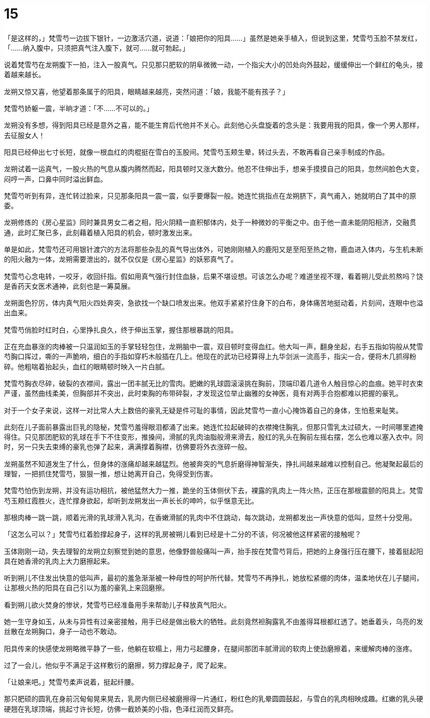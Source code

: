 # 15

「是这样的，」梵雪芍一边拔下银针，一边激活穴道，说道：「娘把你的阳具……」虽然是她亲手植入，但说到这里，梵雪芍玉脸不禁发红，「……纳入腹中，只须把真气注入腹下，就可……就可勃起。」

说着梵雪芍在龙朔腹下一拍，注入一股真气。只见那只肥软的阴阜微微一动，一个指尖大小的凹处向外鼓起，缓缓伸出一个鲜红的龟头，接着越来越长。

龙朔又惊又喜，他望着那条属于的阳具，眼睛越来越亮，突然问道：「娘，我能不能有孩子？」

梵雪芍娇躯一震，半晌才道：「不……不可以的。」

龙朔没有多想，得到阳具已经是意外之喜，能不能生育后代他并不关心。此刻他心头盘旋着的念头是：我要用我的阳具，像一个男人那样，去征服女人！

阳具已经伸出七寸长短，就像一根血红的肉棍挺在雪白的玉股间。梵雪芍玉颊生晕，转过头去，不敢再看自己亲手制成的作品。

龙朔试着一运真气，一股火热的气息从腹内腾然而起，阳具顿时又涨大数分。他忍不住伸出手，想亲手摸摸自己的阳具，忽然间脸色大变，闷哼一声，口鼻中同时溢出鲜血。

梵雪芍听到有异，连忙转过脸来，只见那条阳具一震一震，似乎要爆裂一般。她连忙挑指点在龙朔脐下，真气甫入，她就明白了其中的原委。

龙朔修炼的《房心星监》同时兼具男女二者之相，阳火阴精一直积郁体内，处于一种微妙的平衡之中。由于他一直未能阴阳相济，交融贯通，此时汇聚已多，此刻藉着植入阳具的机会，顿时激发出来。

单是如此，梵雪芍还可用银针渡穴的方法将那些杂乱的真气导出体外，可她刚刚植入的鹿阳又是至阳至热之物，鹿血进入体内，与生机未断的阳火融为一体，龙朔需要泄出的，就不仅仅是《房心星监》的妖邪真气了。

梵雪芍心念电转，一咬牙，收回纤指。假如用真气强行封住血脉，后果不堪设想。可该怎么办呢？难道坐视不理，看着朔儿受此煎熬吗？饶是香药天女医术通神，此刻也是一筹莫展。

龙朔面色狞厉，体内真气阳火四处奔突，急欲找一个缺口喷发出来。他双手紧紧拧住身下的白布，身体痛苦地挺动着，片刻间，连眼中也溢出血来。

梵雪芍俏脸时红时白，心里挣扎良久，终于伸出玉掌，握住那根暴跳的阳具。

正在充血暴涨的肉棒被一只温润如玉的手掌轻轻包住，龙朔脑中一震，双目顿时变得血红。他大叫一声，翻身坐起，右手五指如钩般从梵雪芍胸口挥过，嘶的一声脆响，细白的手指如穿朽木般插在几上。他现在的武功已经算得上九华剑派一流高手，指尖一合，便将木几抓得粉碎。他粗喘着抬起头，血红的眼睛顿时映入一片白腻。

梵雪芍胸衣尽碎，破裂的衣襟间，露出一团丰腻无比的雪肉。肥嫩的乳球圆滚滚挑在胸前，顶端印着几道令人触目惊心的血痕。她平时衣束严谨，虽然曲线柔美，但胸部并不突出，此时束胸的布带碎裂，才发现这位举止幽雅的女神医，竟有对两手合抱都难以把握的豪乳。

对于一个女子来说，这样一对比常人大上数倍的豪乳无疑是件可耻的事情，因此梵雪芍一直小心掩饰着自己的身体，生怕惹来耻笑。

此刻在儿子面前暴露出巨乳的隐秘，梵雪芍羞得眼泪都涌了出来。她连忙拉起破碎的衣襟掩住胸乳，但那只雪乳太过硕大，一时间哪里遮掩得住。只见那团肥软的乳球在手下不住变形，推搡间，滑腻的乳肉油脂般滑来滑去，殷红的乳头在胸前左摇右摆，怎么也难以塞入衣中。同时，另一只失去束缚的豪乳也弹了起来，满满撑着胸襟，彷佛要将外衣涨碎一般。

龙朔虽然不知道发生了什么，但身体的涨痛却越来越猛烈。他被奔突的气息折磨得神智渐失，挣扎间越来越难以控制自己。他凝聚起最后的理智，一把抓住梵雪芍，狠狠一推，想让她离开自己，免得受到伤害。

梵雪芍怕伤到龙朔，并没有运功相抗，被他猛然大力一推，跪坐的玉体侧伏下去，裸露的乳肉上一阵火热，正压在那根震颤的阳具上。梵雪芍玉颊红霞胜火，连忙撑身欲起，却听到龙朔发出一声长长的呻吟，似乎惬意无比。

那根肉棒一跳一跳，顺着光滑的乳球滑入乳沟，在香嫩滑腻的乳肉中不住跳动，每次跳动，龙朔都发出一声快意的低叫，显然十分受用。

「这怎么可以？」梵雪芍红着脸撑起身子，这样的乳房被朔儿看到已经是十二分的不该，何况被他这样紧密的接触呢？

玉体刚刚一动，失去理智的龙朔立刻察觉到她的意思，他像野兽般痛叫一声，抬手按在梵雪芍背后，把她的上身强行压在腰下，接着挺起阳具在她香滑的乳肉上大力磨擦起来。

听到朔儿不住发出快意的低叫声，最初的羞急渐渐被一种母性的呵护所代替。梵雪芍不再挣扎，她放松紧绷的肉体，温柔地伏在儿子腿间，让那根火热的阳具在自己引以为羞的豪乳上来回磨擦。

看到朔儿欲火焚身的惨状，梵雪芍已经准备用手来帮助儿子释放真气阳火。

她一生守身如玉，从未与异性有过亲密接触，用手已经是做出极大的牺牲。此刻竟然袒胸露乳不由羞得耳根都红透了。她垂着头，乌亮的发丝散在龙朔胸口，身子一动也不敢动。

阳具传来的快感使龙朔略微平静了一些，他躺在软榻上，用力弓起腰身，在腿间那团丰腻滑润的软肉上使劲磨擦着，来缓解肉棒的涨疼。

过了一会儿，他似乎不满足于这样敷衍的磨擦，努力撑起身子，爬了起来。

「让娘来吧。」梵雪芍柔声说着，挺起纤腰。

那只肥硕的圆乳在身前沉甸甸晃来晃去，乳房内侧已经被磨擦得一片通红，粉红色的乳晕圆圆鼓起，与雪白的乳肉相映成趣。红嫩的乳头硬硬翘在乳球顶端，挑起寸许长短，彷佛一截娇美的小指，色泽红润而又鲜亮。
